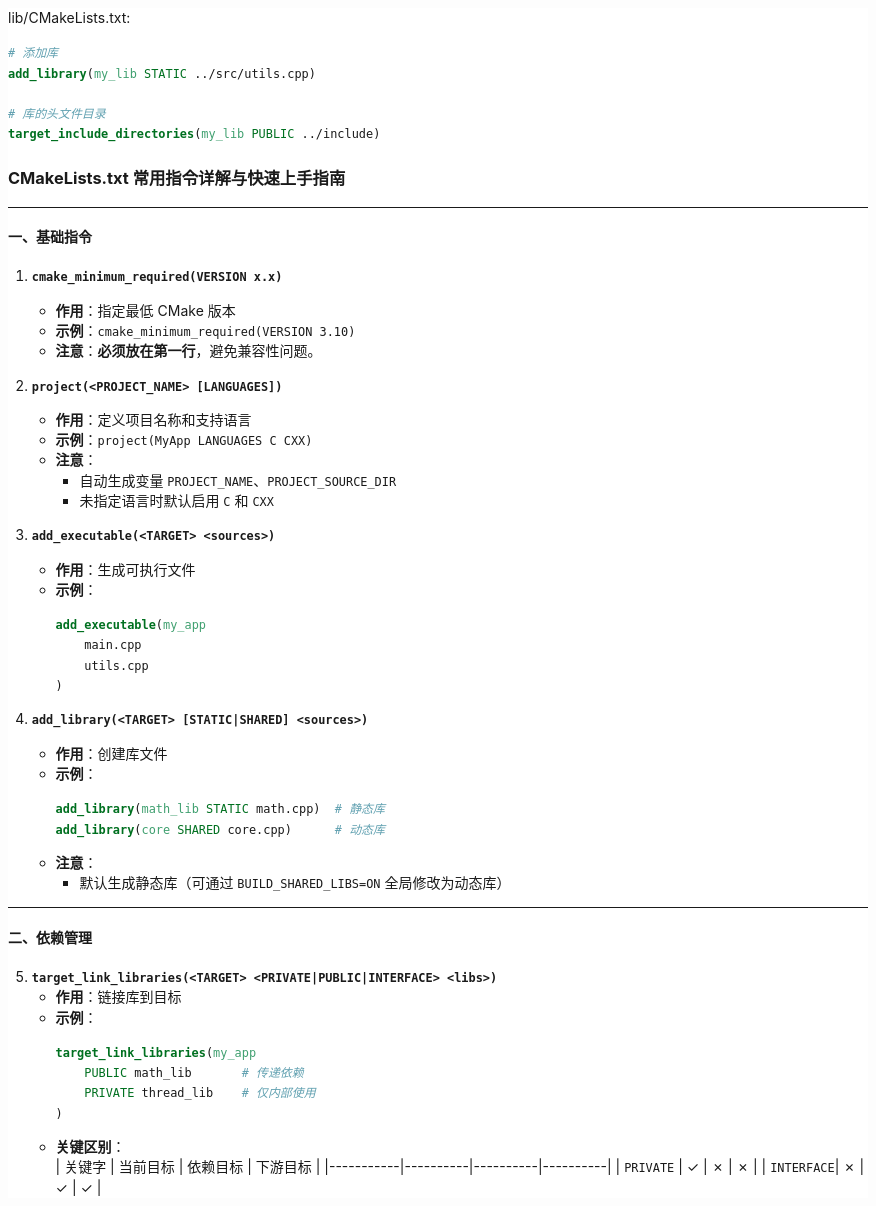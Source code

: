 lib/CMakeLists.txt:
```cmake
# 添加库
add_library(my_lib STATIC ../src/utils.cpp)

# 库的头文件目录
target_include_directories(my_lib PUBLIC ../include)
```


### CMakeLists.txt 常用指令详解与快速上手指南

---

#### **一、基础指令**
1. **`cmake_minimum_required(VERSION x.x)`**  
   - **作用**：指定最低 CMake 版本  
   - **示例**：`cmake_minimum_required(VERSION 3.10)`  
   - **注意**：**必须放在第一行**，避免兼容性问题。

2. **`project(<PROJECT_NAME> [LANGUAGES])`**  
   - **作用**：定义项目名称和支持语言  
   - **示例**：`project(MyApp LANGUAGES C CXX)`  
   - **注意**：  
     - 自动生成变量 `PROJECT_NAME`、`PROJECT_SOURCE_DIR`  
     - 未指定语言时默认启用 `C` 和 `CXX`

3. **`add_executable(<TARGET> <sources>)`**  
   - **作用**：生成可执行文件  
   - **示例**：  
     ```cmake
     add_executable(my_app 
         main.cpp 
         utils.cpp
     )
     ```

4. **`add_library(<TARGET> [STATIC|SHARED] <sources>)`**  
   - **作用**：创建库文件  
   - **示例**：  
     ```cmake
     add_library(math_lib STATIC math.cpp)  # 静态库
     add_library(core SHARED core.cpp)      # 动态库
     ```
   - **注意**：  
     - 默认生成静态库（可通过 `BUILD_SHARED_LIBS=ON` 全局修改为动态库）

---

#### **二、依赖管理**
5. **`target_link_libraries(<TARGET> <PRIVATE|PUBLIC|INTERFACE> <libs>)`**  
   - **作用**：链接库到目标  
   - **示例**：  
     ```cmake
     target_link_libraries(my_app 
         PUBLIC math_lib       # 传递依赖
         PRIVATE thread_lib    # 仅内部使用
     )
     ```
   - **关键区别**：  
     | 关键字    | 当前目标 | 依赖目标 | 下游目标 |
     |-----------|----------|----------|----------|
     | `PRIVATE` | ✓        | ✗        | ✗        |
     | `INTERFACE`| ✗        | ✓        | ✓        |